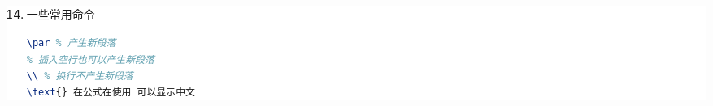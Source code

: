 14. 一些常用命令

    ```latex
    \par % 产生新段落
    % 插入空行也可以产生新段落
    \\ % 换行不产生新段落
    \text{} 在公式在使用 可以显示中文
    ```

